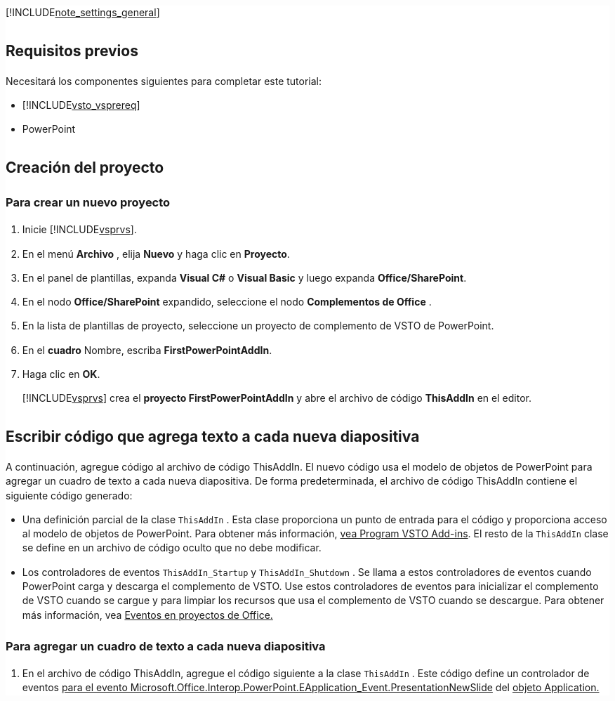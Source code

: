   [!INCLUDE[note_settings_general](../sharepoint/includes/note-settings-general-md.md)]

## <a name="prerequisites"></a>Requisitos previos
 Necesitará los componentes siguientes para completar este tutorial:

- [!INCLUDE[vsto_vsprereq](../vsto/includes/vsto-vsprereq-md.md)]

- PowerPoint

## <a name="create-the-project"></a>Creación del proyecto

### <a name="to-create-a-new-project"></a>Para crear un nuevo proyecto

1. Inicie [!INCLUDE[vsprvs](../sharepoint/includes/vsprvs-md.md)].

2. En el menú **Archivo** , elija **Nuevo** y haga clic en **Proyecto**.

3. En el panel de plantillas, expanda **Visual C#** o **Visual Basic** y luego expanda **Office/SharePoint**.

4. En el nodo **Office/SharePoint** expandido, seleccione el nodo **Complementos de Office** .

5. En la lista de plantillas de proyecto, seleccione un proyecto de complemento de VSTO de PowerPoint.

6. En el **cuadro** Nombre, escriba **FirstPowerPointAddIn**.

7. Haga clic en **OK**.

     [!INCLUDE[vsprvs](../sharepoint/includes/vsprvs-md.md)] crea el **proyecto FirstPowerPointAddIn** y abre el archivo de código **ThisAddIn** en el editor.

## <a name="write-code-that-adds-text-to-each-new-slide"></a>Escribir código que agrega texto a cada nueva diapositiva
 A continuación, agregue código al archivo de código ThisAddIn. El nuevo código usa el modelo de objetos de PowerPoint para agregar un cuadro de texto a cada nueva diapositiva. De forma predeterminada, el archivo de código ThisAddIn contiene el siguiente código generado:

- Una definición parcial de la clase `ThisAddIn` . Esta clase proporciona un punto de entrada para el código y proporciona acceso al modelo de objetos de PowerPoint. Para obtener más información, [vea Program VSTO Add-ins](../vsto/programming-vsto-add-ins.md). El resto de la `ThisAddIn` clase se define en un archivo de código oculto que no debe modificar.

- Los controladores de eventos `ThisAddIn_Startup` y `ThisAddIn_Shutdown` . Se llama a estos controladores de eventos cuando PowerPoint carga y descarga el complemento de VSTO. Use estos controladores de eventos para inicializar el complemento de VSTO cuando se cargue y para limpiar los recursos que usa el complemento de VSTO cuando se descargue. Para obtener más información, vea [Eventos en proyectos de Office.](../vsto/events-in-office-projects.md)

### <a name="to-add-a-text-box-to-each-new-slide"></a>Para agregar un cuadro de texto a cada nueva diapositiva

1. En el archivo de código ThisAddIn, agregue el código siguiente a la clase `ThisAddIn` . Este código define un controlador de eventos [para el evento Microsoft.Office.Interop.PowerPoint.EApplication_Event.PresentationNewSlide](/previous-versions/office/developer/office-2010/ff762876(v%3doffice.14)) del [objeto Application.](/previous-versions/office/developer/office-2010/ff764034(v=office.14))
